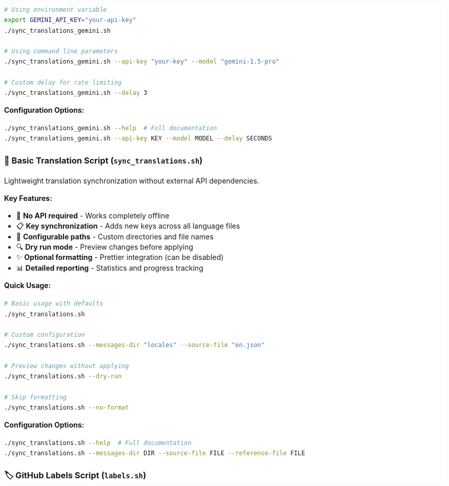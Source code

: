 ```bash
# Using environment variable
export GEMINI_API_KEY="your-api-key"
./sync_translations_gemini.sh

# Using command line parameters
./sync_translations_gemini.sh --api-key "your-key" --model "gemini-1.5-pro"

# Custom delay for rate limiting
./sync_translations_gemini.sh --delay 3
```

**Configuration Options:**

```bash
./sync_translations_gemini.sh --help  # Full documentation
./sync_translations_gemini.sh --api-key KEY --model MODEL --delay SECONDS
```

### 🔄 Basic Translation Script (`sync_translations.sh`)

Lightweight translation synchronization without external API dependencies.

**Key Features:**

- 🚫 **No API required** - Works completely offline
- 📋 **Key synchronization** - Adds new keys across all language files
- 🔧 **Configurable paths** - Custom directories and file names
- 🔍 **Dry run mode** - Preview changes before applying
- ✨ **Optional formatting** - Prettier integration (can be disabled)
- 📊 **Detailed reporting** - Statistics and progress tracking

**Quick Usage:**

```bash
# Basic usage with defaults
./sync_translations.sh

# Custom configuration
./sync_translations.sh --messages-dir "locales" --source-file "en.json"

# Preview changes without applying
./sync_translations.sh --dry-run

# Skip formatting
./sync_translations.sh --no-format
```

**Configuration Options:**

```bash
./sync_translations.sh --help  # Full documentation
./sync_translations.sh --messages-dir DIR --source-file FILE --reference-file FILE
```

### 🏷️ GitHub Labels Script (`labels.sh`)
